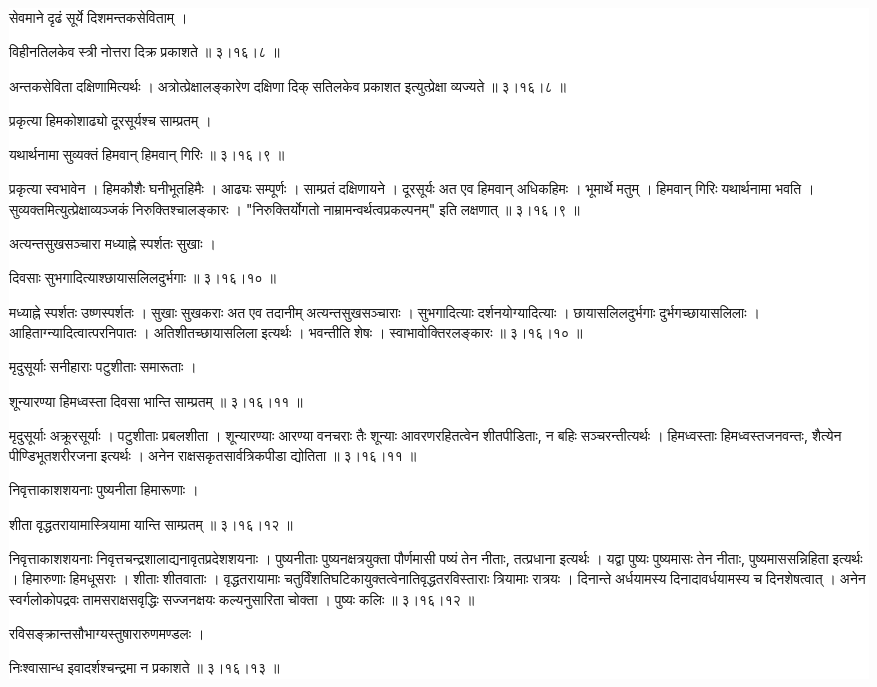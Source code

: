   

सेवमाने दृढं सूर्ये दिशमन्तकसेविताम् ।  

विहीनतिलकेव स्त्री नोत्तरा दिक्र प्रकाशते  ॥  ३।१६।८  ॥   

अन्तकसेविता दक्षिणामित्यर्थः । अत्रोत्प्रेक्षालङ्कारेण दक्षिणा दिक्
सतिलकेव प्रकाशत इत्युत्प्रेक्षा व्यज्यते  ॥  ३।१६।८  ॥   

  

प्रकृत्या हिमकोशाढ्यो दूरसूर्यश्च साम्प्रतम् ।  

यथार्थनामा सुव्यक्तं हिमवान् हिमवान् गिरिः  ॥  ३।१६।९  ॥   

प्रकृत्या स्वभावेन । हिमकौशैः घनीभूतहिमैः । आढ्यः सम्पूर्णः । साम्प्रतं
दक्षिणायने । दूरसूर्यः अत एव हिमवान् अधिकहिमः । भूमार्थे मतुम् । हिमवान्
गिरिः यथार्थनामा भवति । सुव्यक्तमित्युत्प्रेक्षाव्यञ्जकं
निरुक्तिश्चालङ्कारः । "निरुक्तिर्योगतो नाम्रामन्वर्थत्वप्रकल्पनम्" इति
लक्षणात्  ॥  ३।१६।९  ॥   

  

अत्यन्तसुखसञ्चारा मध्याह्ने स्पर्शतः सुखाः ।  

दिवसाः सुभगादित्याश्छायासलिलदुर्भगाः  ॥  ३।१६।१०  ॥   

मध्याह्ने स्पर्शतः उष्णस्पर्शतः । सुखाः सुखकराः अत एव तदानीम्
अत्यन्तसुखसञ्चाराः । सुभगादित्याः दर्शनयोग्यादित्याः । छायासलिलदुर्भगाः
दुर्भगच्छायासलिलाः । आहिताग्न्यादित्वात्परनिपातः । अतिशीतच्छायासलिला
इत्यर्थः । भवन्तीति शेषः । स्वाभावोक्तिरलङ्कारः  ॥  ३।१६।१०  ॥   

  

मृदुसूर्याः सनीहाराः पटुशीताः समारूताः ।  

शून्यारण्या हिमध्वस्ता दिवसा भान्ति साम्प्रतम्  ॥  ३।१६।११  ॥   

मृदुसूर्याः अक्रूरसूर्याः । पटुशीताः प्रबलशीता । शून्यारण्याः आरण्या
वनचराः तैः शून्याः आवरणरहितत्वेन शीतपीडिताः, न बहिः सञ्चरन्तीत्यर्थः ।
हिमध्वस्ताः हिमध्वस्तजनवन्तः, शैत्येन पीण्डिभूतशरीरजना इत्यर्थः । अनेन
राक्षसकृतसार्वत्रिकपीडा द्योतिता  ॥  ३।१६।११  ॥   

  

निवृत्ताकाशशयनाः पुष्यनीता हिमारूणाः ।  

शीता वृद्धतरायामास्त्रियामा यान्ति साम्प्रतम्  ॥  ३।१६।१२  ॥   

निवृत्ताकाशशयनाः निवृत्तचन्द्रशालाद्यनावृतप्रदेशशयनाः । पुष्यनीताः
पुष्यनक्षत्रयुक्ता पौर्णमासी पष्यं तेन नीताः, तत्प्रधाना इत्यर्थः ।
यद्वा पुष्यः पुष्यमासः तेन नीताः, पुष्यमाससन्निहिता इत्यर्थः । हिमारुणाः
हिमधूसराः । शीताः शीतवाताः । वृद्धतरायामाः
चतुर्विंशतिघटिकायुक्तत्वेनातिवृद्धतरविस्ताराः त्रियामाः रात्रयः ।
दिनान्ते अर्धयामस्य दिनादावर्धयामस्य च दिनशेषत्वात् । अनेन
स्वर्गलोकोपद्रवः तामसराक्षसवृद्धिः सज्जनक्षयः कल्यनुसारिता चोक्ता ।
पुष्यः कलिः  ॥  ३।१६।१२  ॥   

  

रविसङ्क्रान्तसौभाग्यस्तुषारारुणमण्डलः ।  

निःश्वासान्ध इवादर्शश्चन्द्रमा न प्रकाशते  ॥  ३।१६।१३  ॥   
